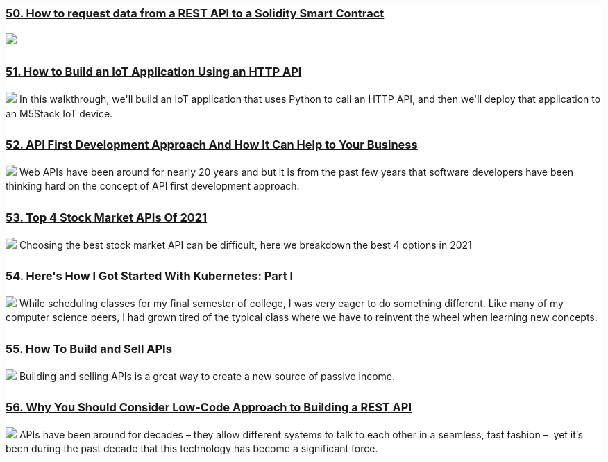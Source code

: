 ### [50. How to request data from a REST API to a Solidity Smart Contract ](https://hackernoon.com/how-to-deloy-airnode-to-a-rest-api-on-polygon-mumbai)
![](https://cdn.hackernoon.com/images/UbeXM4whHITEQEDq9TfUcGGnO452-3yp3x8l.jpeg)


### [51. How to Build an IoT Application Using an HTTP API](https://hackernoon.com/how-to-build-an-iot-application-using-an-http-api)
![](https://cdn.hackernoon.com/images/3msc2eMd3GQDyk2Wgg5I2BP5BHb2-x393k4c.jpeg)
In this walkthrough, we'll build an IoT application that uses Python to call an HTTP API, and then we'll deploy that application to an M5Stack IoT device.

### [52. API First Development Approach And How It Can Help to Your Business](https://hackernoon.com/is-api-first-development-approach-right-for-your-business-0lr2b58)
![](https://cdn.hackernoon.com/images/lovb2b7g.jpg)
Web APIs have been around for nearly 20 years and but it is from the past few years that software developers have been thinking hard on the concept of API first development approach. 

### [53. Top 4 Stock Market APIs Of 2021](https://hackernoon.com/top-4-stock-market-apis-of-2021-8oq336w)
![](https://cdn.hackernoon.com/images/PpXA0UmBbTQPqKC7S8Uzho6nzFf2-i01r335l.jpeg)
Choosing the best stock market API can be difficult, here we breakdown the best 4 options in 2021

### [54. Here's How I Got Started With Kubernetes: Part I](https://hackernoon.com/heres-how-i-got-started-with-kubernetes-part-i-m82m3zp3)
![](https://firebasestorage.googleapis.com/v0/b/hackernoon-app.appspot.com/o/images%2FCAuNPxvISuZfFid79BWZ7m2M4T33-pp1o232v.png?alt=media&token=027af41c-5fc2-49cf-a3c2-5a6518d9801a)
While scheduling classes for my final semester of college, I was very eager to do something different. Like many of my computer science peers, I had grown tired of the typical class where we have to reinvent the wheel when learning new concepts. 

### [55. How To Build and Sell APIs](https://hackernoon.com/how-to-build-and-sell-apis)
![](https://cdn.hackernoon.com/images/iOKnuwYEXZaUvz5goZmkHGWwDAq2-f69135dn.jpeg)
Building and selling APIs is a great way to create a new source of passive income.

### [56. Why You Should Consider Low-Code Approach to Building a REST API](https://hackernoon.com/why-you-should-consider-low-code-approach-to-building-a-rest-api-tv323esr)
![](https://firebasestorage.googleapis.com/v0/b/hackernoon-app.appspot.com/o/images%2Fhy5hwiViojexm8PPhxbom0FcgtT2-ot3k3tb2.png?alt=media&token=fc199314-23a8-4cc9-8f1a-a5e016a0e964)
APIs have been around for decades – they allow different systems to talk to each other in a seamless, fast fashion –  yet it’s been during the past decade that this technology has become a significant force.

